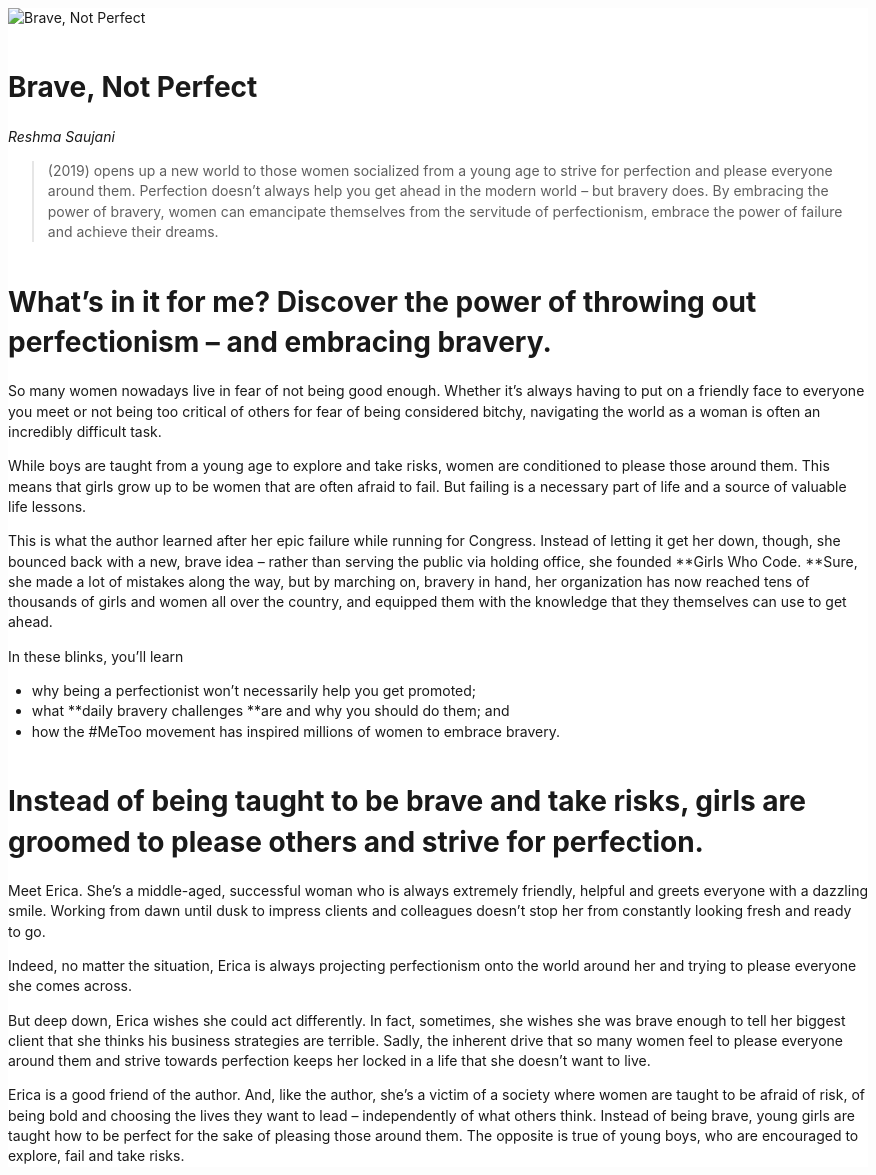 ![Brave, Not Perfect](https://images.blinkist.com/images/books/5d13190a6cee070007d74ba9/3_4/470.jpg)
# Brave, Not Perfect
*Reshma Saujani*

>(2019) opens up a new world to those women socialized from a young age to strive for perfection and please everyone around them. Perfection doesn’t always help you get ahead in the modern world – but bravery does. By embracing the power of bravery, women can emancipate themselves from the servitude of perfectionism, embrace the power of failure and achieve their dreams.


# What’s in it for me? Discover the power of throwing out perfectionism – and embracing bravery.

So many women nowadays live in fear of not being good enough. Whether it’s always having to put on a friendly face to everyone you meet or not being too critical of others for fear of being considered bitchy, navigating the world as a woman is often an incredibly difficult task.

While boys are taught from a young age to explore and take risks, women are conditioned to please those around them. This means that girls grow up to be women that are often afraid to fail. But failing is a necessary part of life and a source of valuable life lessons.

This is what the author learned after her epic failure while running for Congress. Instead of letting it get her down, though, she bounced back with a new, brave idea – rather than serving the public via holding office, she founded **Girls Who Code. **Sure, she made a lot of mistakes along the way, but by marching on, bravery in hand, her organization has now reached tens of thousands of girls and women all over the country, and equipped them with the knowledge that they themselves can use to get ahead.

In these blinks, you’ll learn

- why being a perfectionist won’t necessarily help you get promoted;
- what **daily bravery challenges **are and why you should do them; and
- how the #MeToo movement has inspired millions of women to embrace bravery.

# Instead of being taught to be brave and take risks, girls are groomed to please others and strive for perfection.

Meet Erica. She’s a middle-aged, successful woman who is always extremely friendly, helpful and greets everyone with a dazzling smile. Working from dawn until dusk to impress clients and colleagues doesn’t stop her from constantly looking fresh and ready to go. 

Indeed, no matter the situation, Erica is always projecting perfectionism onto the world around her and trying to please everyone she comes across.

But deep down, Erica wishes she could act differently. In fact, sometimes, she wishes she was brave enough to tell her biggest client that she thinks his business strategies are terrible. Sadly, the inherent drive that so many women feel to please everyone around them and strive towards perfection keeps her locked in a life that she doesn’t want to live.

Erica is a good friend of the author. And, like the author, she’s a victim of a society where women are taught to be afraid of risk, of being bold and choosing the lives they want to lead – independently of what others think. Instead of being brave, young girls are taught how to be perfect for the sake of pleasing those around them. The opposite is true of young boys, who are encouraged to explore, fail and take risks.
